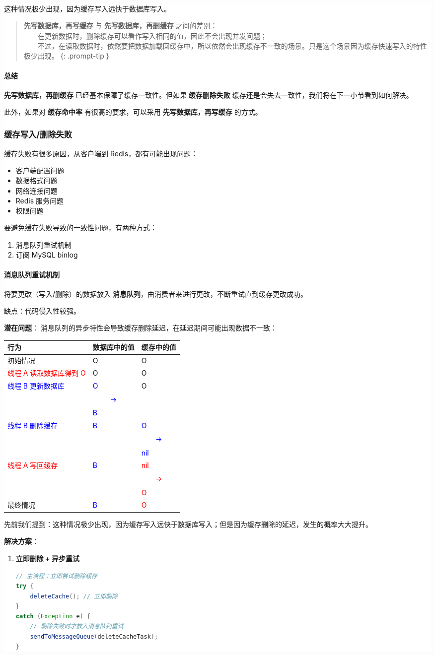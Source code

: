 这种情况极少出现，因为缓存写入远快于数据库写入。

> **先写数据库，再写缓存** 与 **先写数据库，再删缓存** 之间的差别：<br>
> &emsp;&emsp;在更新数据时，删除缓存可以看作写入相同的值，因此不会出现并发问题；<br>
> &emsp;&emsp;不过，在读取数据时，依然要把数据加载回缓存中，所以依然会出现缓存不一致的场景。只是这个场景因为缓存快速写入的特性极少出现。
{: .prompt-tip }

#### 总结

**先写数据库，再删缓存** 已经基本保障了缓存一致性。但如果 **缓存删除失败** 缓存还是会失去一致性，我们将在下一小节看到如何解决。

此外，如果对 **缓存命中率** 有很高的要求，可以采用 **先写数据库，再写缓存** 的方式。

### 缓存写入/删除失败

缓存失败有很多原因，从客户端到 Redis，都有可能出现问题：
- 客户端配置问题
- 数据格式问题
- 网络连接问题
- Redis 服务问题
- 权限问题

要避免缓存失败导致的一致性问题，有两种方式：
1. 消息队列重试机制
2. 订阅 MySQL binlog

#### 消息队列重试机制

将要更改（写入/删除）的数据放入 **消息队列**，由消费者来进行更改，不断重试直到缓存更改成功。

缺点：代码侵入性较强。

**潜在问题**：
消息队列的异步特性会导致缓存删除延迟，在延迟期间可能出现数据不一致：

| 行为                                                   | 数据库中的值                                        | 缓存中的值                                            |
| :----------------------------------------------------- | :-------------------------------------------------- | :---------------------------------------------------- |
| 初始情况                                               | O                                                   | O                                                     |
| <span style="color:red">线程 A 读取数据库得到 O</span> | O                                                   | O                                                     |
| <span style="color:blue">线程 B 更新数据库</span>      | <span style="color:blue">O $$\rightarrow$$ B</span> | O                                                     |
| <span style="color:blue">线程 B 删除缓存</span>        | <span style="color:blue">B</span>                   | <span style="color:blue">O $$\rightarrow$$ nil</span> |
| <span style="color:red">线程 A 写回缓存</span>         | <span style="color:blue">B</span>                   | <span style="color:red">nil $$\rightarrow$$ O</span>  |
| 最终情况                                               | <span style="color:blue">B</span>                   | <span style="color:red">O</span>                      |

先前我们提到：这种情况极少出现，因为缓存写入远快于数据库写入；但是因为缓存删除的延迟，发生的概率大大提升。

**解决方案**：

1. **立即删除 + 异步重试**
   ```java
   // 主流程：立即尝试删除缓存
   try {
       deleteCache(); // 立即删除
   } 
   catch (Exception e) {
       // 删除失败时才放入消息队列重试
       sendToMessageQueue(deleteCacheTask);
   }
   ```
